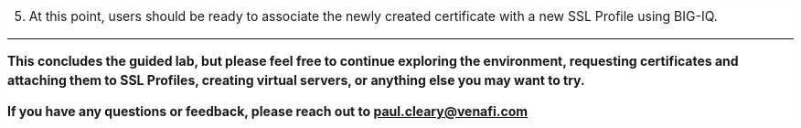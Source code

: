 5. At this point, users should be ready to associate the newly created certificate with a new SSL Profile using BIG-IQ.

***

**This concludes the guided lab, but please feel free to continue exploring the environment, requesting certificates and attaching them to SSL Profiles, creating virtual servers, or anything else you may want to try.**

**If you have any questions or feedback, please reach out to paul.cleary@venafi.com**
